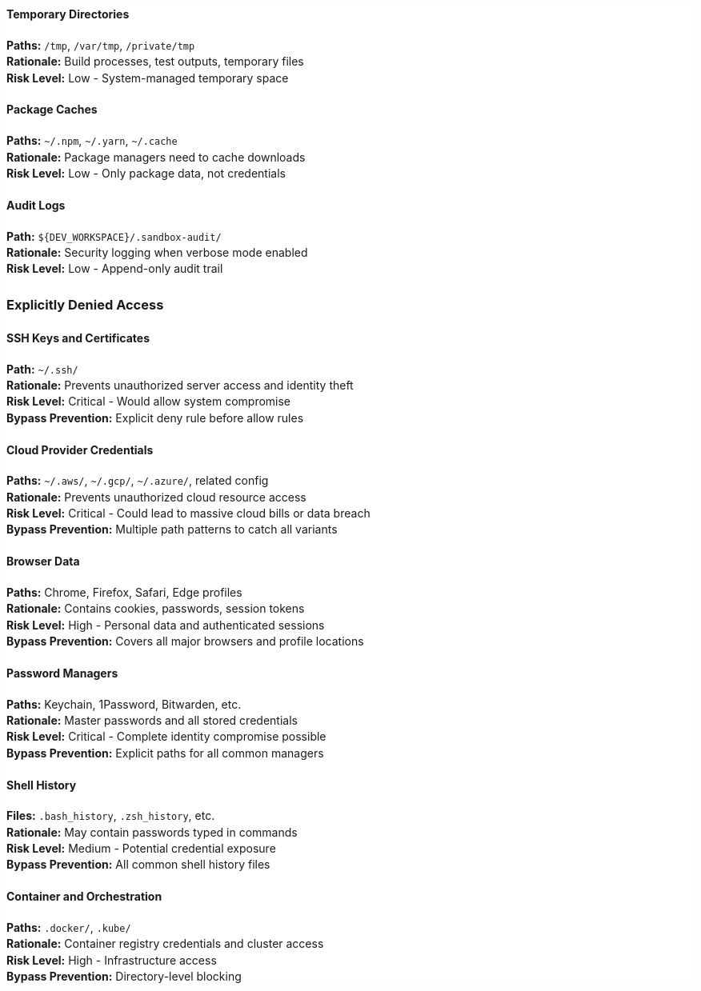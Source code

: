 #### Temporary Directories
**Paths:** `/tmp`, `/var/tmp`, `/private/tmp`  
**Rationale:** Build processes, test outputs, temporary files  
**Risk Level:** Low - System-managed temporary space  

#### Package Caches
**Paths:** `~/.npm`, `~/.yarn`, `~/.cache`  
**Rationale:** Package managers need to cache downloads  
**Risk Level:** Low - Only package data, not credentials  

#### Audit Logs
**Path:** `${DEV_WORKSPACE}/.sandbox-audit/`  
**Rationale:** Security logging when verbose mode enabled  
**Risk Level:** Low - Append-only audit trail  

### Explicitly Denied Access

#### SSH Keys and Certificates
**Path:** `~/.ssh/`  
**Rationale:** Prevents unauthorized server access and identity theft  
**Risk Level:** Critical - Would allow system compromise  
**Bypass Prevention:** Explicit deny rule before allow rules  

#### Cloud Provider Credentials
**Paths:** `~/.aws/`, `~/.gcp/`, `~/.azure/`, related config  
**Rationale:** Prevents unauthorized cloud resource access  
**Risk Level:** Critical - Could lead to massive cloud bills or data breach  
**Bypass Prevention:** Multiple path patterns to catch all variants  

#### Browser Data
**Paths:** Chrome, Firefox, Safari, Edge profiles  
**Rationale:** Contains cookies, passwords, session tokens  
**Risk Level:** High - Personal data and authenticated sessions  
**Bypass Prevention:** Covers all major browsers and profile locations  

#### Password Managers
**Paths:** Keychain, 1Password, Bitwarden, etc.  
**Rationale:** Master passwords and all stored credentials  
**Risk Level:** Critical - Complete identity compromise possible  
**Bypass Prevention:** Explicit paths for all common managers  

#### Shell History
**Files:** `.bash_history`, `.zsh_history`, etc.  
**Rationale:** May contain passwords typed in commands  
**Risk Level:** Medium - Potential credential exposure  
**Bypass Prevention:** All common shell history files  

#### Container and Orchestration
**Paths:** `.docker/`, `.kube/`  
**Rationale:** Container registry credentials and cluster access  
**Risk Level:** High - Infrastructure access  
**Bypass Prevention:** Directory-level blocking  
